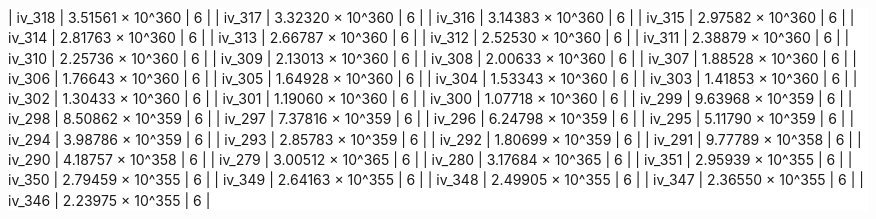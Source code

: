 | iv_318 | 3.51561 × 10^360 | 6 |
| iv_317 | 3.32320 × 10^360 | 6 |
| iv_316 | 3.14383 × 10^360 | 6 |
| iv_315 | 2.97582 × 10^360 | 6 |
| iv_314 | 2.81763 × 10^360 | 6 |
| iv_313 | 2.66787 × 10^360 | 6 |
| iv_312 | 2.52530 × 10^360 | 6 |
| iv_311 | 2.38879 × 10^360 | 6 |
| iv_310 | 2.25736 × 10^360 | 6 |
| iv_309 | 2.13013 × 10^360 | 6 |
| iv_308 | 2.00633 × 10^360 | 6 |
| iv_307 | 1.88528 × 10^360 | 6 |
| iv_306 | 1.76643 × 10^360 | 6 |
| iv_305 | 1.64928 × 10^360 | 6 |
| iv_304 | 1.53343 × 10^360 | 6 |
| iv_303 | 1.41853 × 10^360 | 6 |
| iv_302 | 1.30433 × 10^360 | 6 |
| iv_301 | 1.19060 × 10^360 | 6 |
| iv_300 | 1.07718 × 10^360 | 6 |
| iv_299 | 9.63968 × 10^359 | 6 |
| iv_298 | 8.50862 × 10^359 | 6 |
| iv_297 | 7.37816 × 10^359 | 6 |
| iv_296 | 6.24798 × 10^359 | 6 |
| iv_295 | 5.11790 × 10^359 | 6 |
| iv_294 | 3.98786 × 10^359 | 6 |
| iv_293 | 2.85783 × 10^359 | 6 |
| iv_292 | 1.80699 × 10^359 | 6 |
| iv_291 | 9.77789 × 10^358 | 6 |
| iv_290 | 4.18757 × 10^358 | 6 |
| iv_279 | 3.00512 × 10^365 | 6 |
| iv_280 | 3.17684 × 10^365 | 6 |
| iv_351 | 2.95939 × 10^355 | 6 |
| iv_350 | 2.79459 × 10^355 | 6 |
| iv_349 | 2.64163 × 10^355 | 6 |
| iv_348 | 2.49905 × 10^355 | 6 |
| iv_347 | 2.36550 × 10^355 | 6 |
| iv_346 | 2.23975 × 10^355 | 6 |